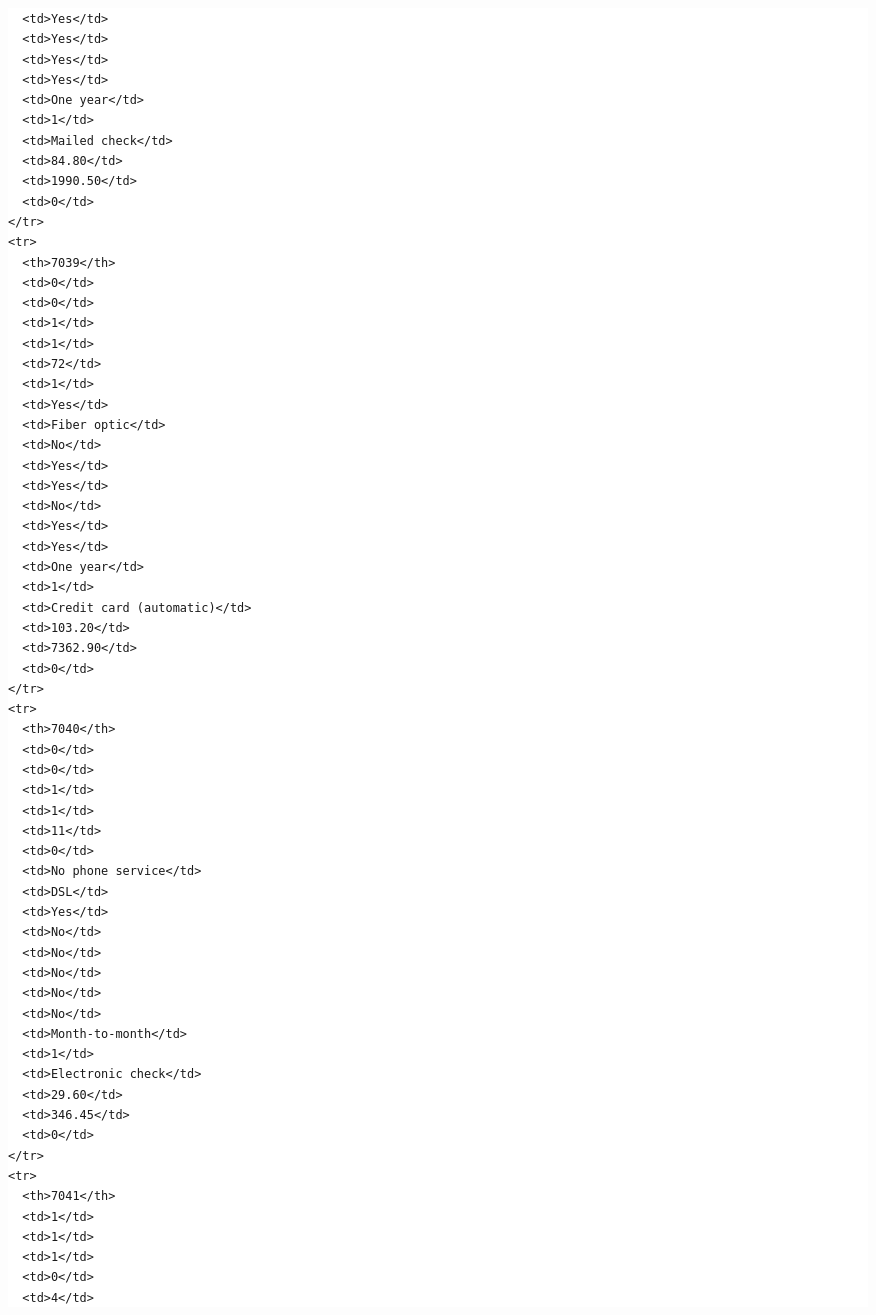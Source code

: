       <td>Yes</td>
      <td>Yes</td>
      <td>Yes</td>
      <td>Yes</td>
      <td>One year</td>
      <td>1</td>
      <td>Mailed check</td>
      <td>84.80</td>
      <td>1990.50</td>
      <td>0</td>
    </tr>
    <tr>
      <th>7039</th>
      <td>0</td>
      <td>0</td>
      <td>1</td>
      <td>1</td>
      <td>72</td>
      <td>1</td>
      <td>Yes</td>
      <td>Fiber optic</td>
      <td>No</td>
      <td>Yes</td>
      <td>Yes</td>
      <td>No</td>
      <td>Yes</td>
      <td>Yes</td>
      <td>One year</td>
      <td>1</td>
      <td>Credit card (automatic)</td>
      <td>103.20</td>
      <td>7362.90</td>
      <td>0</td>
    </tr>
    <tr>
      <th>7040</th>
      <td>0</td>
      <td>0</td>
      <td>1</td>
      <td>1</td>
      <td>11</td>
      <td>0</td>
      <td>No phone service</td>
      <td>DSL</td>
      <td>Yes</td>
      <td>No</td>
      <td>No</td>
      <td>No</td>
      <td>No</td>
      <td>No</td>
      <td>Month-to-month</td>
      <td>1</td>
      <td>Electronic check</td>
      <td>29.60</td>
      <td>346.45</td>
      <td>0</td>
    </tr>
    <tr>
      <th>7041</th>
      <td>1</td>
      <td>1</td>
      <td>1</td>
      <td>0</td>
      <td>4</td>